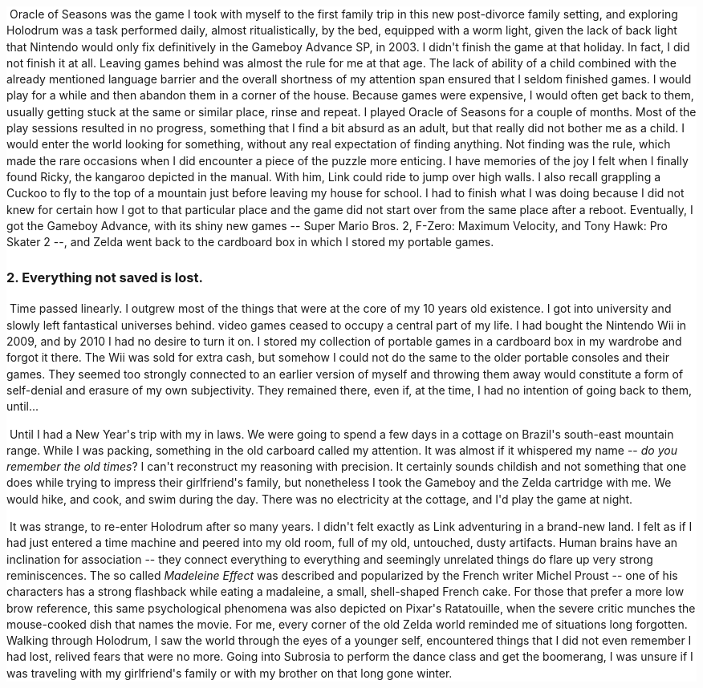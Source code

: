 ​	Oracle of Seasons was the game I took with myself to the first family trip in this new post-divorce family setting, and exploring Holodrum was a task performed daily, almost ritualistically, by the bed, equipped with a worm light, given the lack of back light that Nintendo would only fix definitively in the Gameboy Advance SP, in 2003. I didn't finish the game at that holiday. In fact, I did not finish it at all. Leaving games behind was almost the rule for me at that age. The lack of ability of a child combined with the already mentioned language barrier and the overall shortness of my attention span ensured that I seldom finished games. I would play for a while and then abandon them in a corner of the house. Because games were expensive, I would often get back to them, usually getting stuck at the same or similar place, rinse and repeat. I played Oracle of Seasons for a couple of months. Most of the play sessions resulted in no progress, something that I find a bit absurd as an adult, but that really did not bother me as a child. I would enter the world looking for something, without any real expectation of finding anything. Not finding was the rule, which made the rare occasions when I did encounter a piece of the puzzle more enticing. I have memories of the joy I felt when I finally found Ricky, the kangaroo depicted in the manual. With him, Link could ride to jump over high walls. I also recall grappling a Cuckoo to fly to the top of a mountain just before leaving my house for school. I had to finish what I was doing because I did not knew for certain how I got to that particular place and the game did not start over from the same place after a reboot. Eventually, I got the Gameboy Advance, with its shiny new games -- Super Mario Bros. 2, F-Zero: Maximum Velocity, and Tony Hawk: Pro Skater 2 --, and Zelda went back to the cardboard box in which I stored my portable games.



### 2. Everything not saved is lost.

​	Time passed linearly. I outgrew most of the things that were at the core of my 10 years old existence. I got into university and slowly left fantastical universes behind. video games ceased to occupy a central part of my life. I had bought the Nintendo Wii in 2009, and by 2010 I had no desire to turn it on. I stored my collection of portable games in a cardboard box in my wardrobe and forgot it there. The Wii was sold for extra cash, but somehow I could not do the same to the older portable consoles and their games. They seemed too strongly connected to an earlier version of myself and throwing them away would constitute a form of self-denial and erasure of my own subjectivity. They remained there, even if, at the time, I had no intention of going back to them, until...

​	Until I had a New Year's trip with my in laws. We were going to spend a few days in a cottage on Brazil's south-east mountain range. While I was packing, something in the old carboard called my attention. It was almost if it whispered my name -- *do you remember the old times*? I can't reconstruct my reasoning with precision. It certainly sounds childish and not something that one does while trying to impress their girlfriend's family, but nonetheless I took the Gameboy and the Zelda cartridge with me. We would hike, and cook, and swim during the day. There was no electricity at the cottage, and I'd play the game at night.

​	It was strange, to re-enter Holodrum after so many years. I didn't felt exactly as Link adventuring in a brand-new land. I felt as if I had just entered a time machine and peered into my old room, full of my old, untouched, dusty artifacts. Human brains have an inclination for association -- they connect everything to everything and seemingly unrelated things do flare up very strong reminiscences. The so called _Madeleine Effect_ was described and popularized by the French writer Michel Proust -- one of his characters has a strong flashback while eating a madaleine, a small, shell-shaped French cake. For those that prefer a more low brow reference, this same psychological phenomena was also depicted on Pixar's Ratatouille, when the severe critic munches the mouse-cooked dish that names the movie. For me, every corner of the old Zelda world reminded me of situations long forgotten. Walking through Holodrum, I saw the world through the eyes of a younger self, encountered things that I did not even remember I had lost, relived fears that were no more. Going into Subrosia to perform the dance class and get the boomerang, I was unsure if I was traveling with my girlfriend's family or with my brother on that long gone winter.
